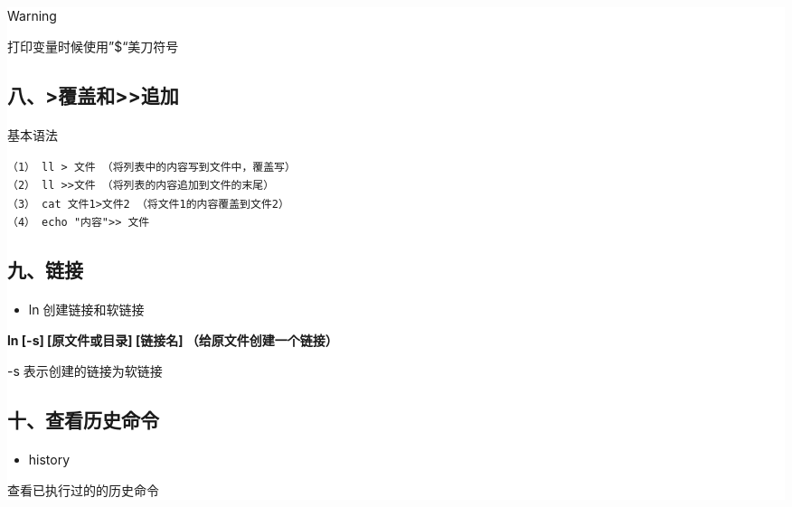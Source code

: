 > [!WARNING]
>
> 打印变量时候使用”$“美刀符号

## 八、>覆盖和>>追加

基本语法

```
（1） ll > 文件 （将列表中的内容写到文件中，覆盖写）
（2） ll >>文件 （将列表的内容追加到文件的末尾）
（3） cat 文件1>文件2 （将文件1的内容覆盖到文件2）
（4） echo "内容">> 文件
```

## 九、链接

- ln 创建链接和软链接

**ln [-s] [原文件或目录] [链接名]  （给原文件创建一个链接）**

-s 表示创建的链接为软链接

## 十、查看历史命令

- history

查看已执行过的的历史命令